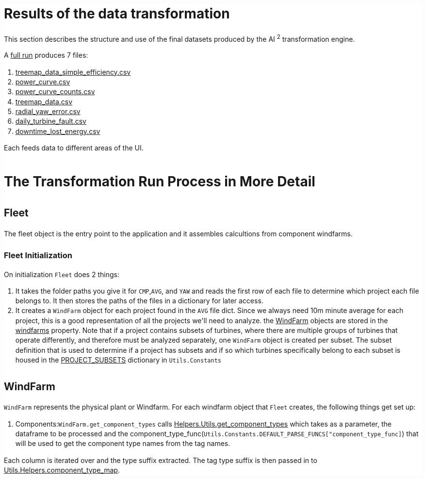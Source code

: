 
# Results of the data transformation

This section describes the structure and use of the final datasets produced by the AI <sup>2</sup> transformation engine. 

A [full run](running_the_application.md#transform-raw-data) produces 7 files:

1. [treemap_data_simple_efficiency.csv](data_dictionary.md#treemap-data-simple-efficiency) 
2. [power_curve.csv](data_dictionary.md#power-curve-data-set)
3. [power_curve_counts.csv](data_dictionary.md#power-curve-bin-counts)
4. [treemap_data.csv](data_dictionary.md#treemap)
5. [radial_yaw_error.csv](data_dictionary.md#radial-yaw-error)
6. [daily_turbine_fault.csv](data_dictionary.md#daily-turbine-faults)
7. [downtime_lost_energy.csv](data_dictionary.md#downtime-lost-energy)

Each feeds data to different areas of the UI.

# The Transformation Run Process in More Detail
## Fleet
The fleet object is the entry point to the application and it assembles calcultions from component windfarms. 

### Fleet Initialization
On initialization `Fleet` does 2 things: 
1. It takes the folder paths you give it for `CMP`,`AVG`, and `YAW` and reads the first row of each file to determine which project each file belongs to. It then stores the paths of the files in a dictionary for later access. 
2. It creates a `WindFarm` object for each project  found in the `AVG` file dict.  Since we always need 10m minute average for each project, this is a good representation of all the projects we'll need to analyze. the [WindFarm](#windfarm) objects are stored in the [windfarms](reference.md#auto-issue-id-application.Model.Fleet.Fleet.windfarms) property.
Note that if a project contains subsets of turbines, where there are multiple groups of turbines that operate differently, and therefore must be analyzed separately, one `WindFarm` object is created per subset. The subset definition that is used to determine if a project has subsets and if so which turbines specifically belong to each subset is housed in the [PROJECT_SUBSETS](reference.md#auto-issue-id-application.Utils.Constants.PROJECT_SUBSETS) dictionary in `Utils.Constants`

## WindFarm
`WindFarm` represents the physical plant or Windfarm. 
For each windfarm object that `Fleet` creates, the following things get set up:
1. Components:`WindFarm.get_component_types` calls [Helpers.Utils.get_component_types](reference.md#auto-issue-id-application.Utils.Transformers.get_component_types)
which takes as a parameter,  the dataframe to be processed and the component_type_func(`Utils.Constants.DEFAULT_PARSE_FUNCS["component_type_func]`) that will be used to get the component type names from the tag names. 

Each column is iterated over and the type suffix extracted. The tag type suffix is then passed in to [Utils.Helpers.component_type_map](reference.md#auto-issue-id-application.Utils.Transformers.component_type_map).

